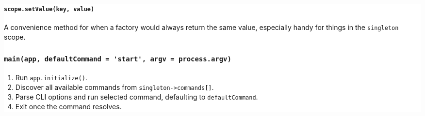 #### `scope.setValue(key, value)`

A convenience method for when a factory would always return the same value,
especially handy for things in the `singleton` scope.

### `main(app, defaultCommand = 'start', argv = process.argv)`

1. Run `app.initialize()`.
1. Discover all available commands from `singleton->commands[]`.
1. Parse CLI options and run selected command, defaulting to `defaultCommand`.
1. Exit once the command resolves.
